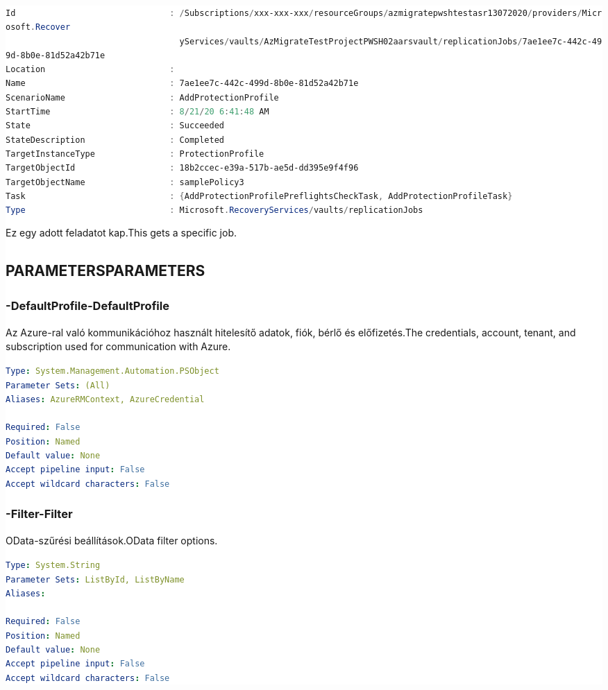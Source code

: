 ```powershell
Id                               : /Subscriptions/xxx-xxx-xxx/resourceGroups/azmigratepwshtestasr13072020/providers/Microsoft.Recover
                                   yServices/vaults/AzMigrateTestProjectPWSH02aarsvault/replicationJobs/7ae1ee7c-442c-499d-8b0e-81d52a42b71e
Location                         :
Name                             : 7ae1ee7c-442c-499d-8b0e-81d52a42b71e
ScenarioName                     : AddProtectionProfile
StartTime                        : 8/21/20 6:41:48 AM
State                            : Succeeded
StateDescription                 : Completed
TargetInstanceType               : ProtectionProfile
TargetObjectId                   : 18b2ccec-e39a-517b-ae5d-dd395e9f4f96
TargetObjectName                 : samplePolicy3
Task                             : {AddProtectionProfilePreflightsCheckTask, AddProtectionProfileTask}
Type                             : Microsoft.RecoveryServices/vaults/replicationJobs
```

<span data-ttu-id="98d10-118">Ez egy adott feladatot kap.</span><span class="sxs-lookup"><span data-stu-id="98d10-118">This gets a specific job.</span></span>

## <span data-ttu-id="98d10-119">PARAMETERS</span><span class="sxs-lookup"><span data-stu-id="98d10-119">PARAMETERS</span></span>

### <span data-ttu-id="98d10-120">-DefaultProfile</span><span class="sxs-lookup"><span data-stu-id="98d10-120">-DefaultProfile</span></span>
<span data-ttu-id="98d10-121">Az Azure-ral való kommunikációhoz használt hitelesítő adatok, fiók, bérlő és előfizetés.</span><span class="sxs-lookup"><span data-stu-id="98d10-121">The credentials, account, tenant, and subscription used for communication with Azure.</span></span>

```yaml
Type: System.Management.Automation.PSObject
Parameter Sets: (All)
Aliases: AzureRMContext, AzureCredential

Required: False
Position: Named
Default value: None
Accept pipeline input: False
Accept wildcard characters: False
```

### <span data-ttu-id="98d10-122">-Filter</span><span class="sxs-lookup"><span data-stu-id="98d10-122">-Filter</span></span>
<span data-ttu-id="98d10-123">OData-szűrési beállítások.</span><span class="sxs-lookup"><span data-stu-id="98d10-123">OData filter options.</span></span>

```yaml
Type: System.String
Parameter Sets: ListById, ListByName
Aliases:

Required: False
Position: Named
Default value: None
Accept pipeline input: False
Accept wildcard characters: False
```
